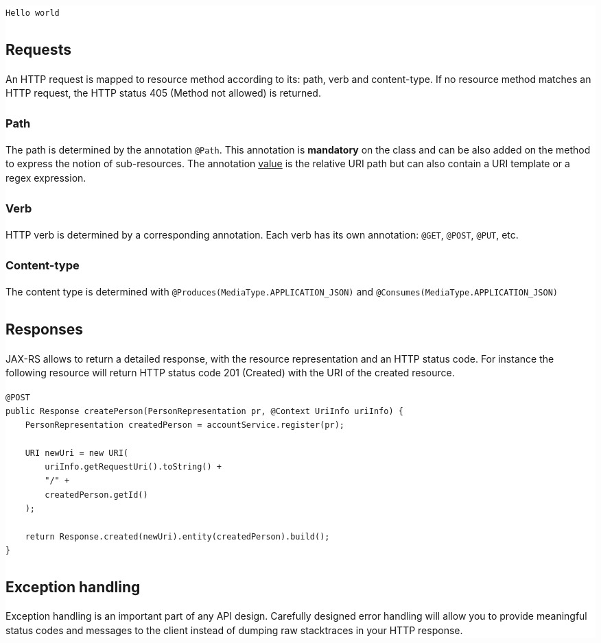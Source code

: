 ```plain
Hello world
```

## Requests

An HTTP request is mapped to resource method according to its: path, verb and content-type. If no resource method matches 
an HTTP request, the HTTP status 405 (Method not allowed) is returned.

### Path

The path is determined by the annotation `@Path`. This annotation is **mandatory** on the class and can be also added 
on the method to express the notion of sub-resources. The annotation [value][1] is the relative URI path but can also 
contain a URI template or a regex expression.

### Verb

HTTP verb is determined by a corresponding annotation. Each verb has its own annotation: `@GET`, `@POST`, `@PUT`, etc.

### Content-type

The content type is determined with `@Produces(MediaType.APPLICATION_JSON)` and `@Consumes(MediaType.APPLICATION_JSON)`

## Responses

JAX-RS allows to return a detailed response, with the resource representation and an HTTP status code. For instance the 
following resource will return HTTP status code 201 (Created) with the URI of the created resource.

    @POST
    public Response createPerson(PersonRepresentation pr, @Context UriInfo uriInfo) {
        PersonRepresentation createdPerson = accountService.register(pr);
        
        URI newUri = new URI(
            uriInfo.getRequestUri().toString() + 
            "/" +  
            createdPerson.getId()
        );
            
        return Response.created(newUri).entity(createdPerson).build();
    }

## Exception handling

Exception handling is an important part of any API design. Carefully designed error handling will allow you to provide 
meaningful status codes and messages to the client instead of dumping raw stacktraces in your HTTP response.


[1]: https://www.ics.uci.edu/~fielding/pubs/dissertation/rest_arch_style.htm
[2]: http://www.w3.org/Protocols/rfc2616/rfc2616-sec14.html#sec14
[3]: http://tools.ietf.org/html/draft-nottingham-json-home-03
[4]: https://tools.ietf.org/html/draft-kelly-json-hal-06
[5]: https://tools.ietf.org/html/draft-kelly-json-hal-06#section-5
[6]: http://www.w3.org/Protocols/rfc2616/rfc2616-sec10.html
[7]: http://www.w3.org/Protocols/rfc2616/rfc2616-sec9.html